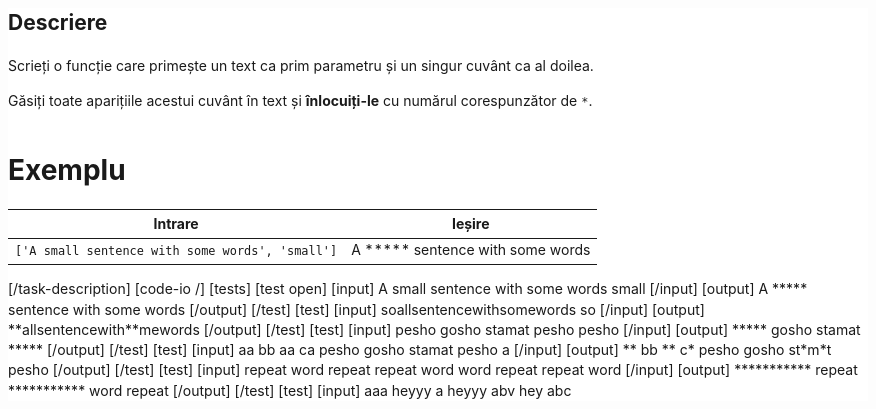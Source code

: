 ## Descriere
Scrieți o funcție care primește un text ca prim parametru și un singur cuvânt ca al doilea.

Găsiți toate aparițiile acestui cuvânt în text și **înlocuiți-le** cu numărul corespunzător de `*`.

# Exemplu
   |**Intrare**|**Ieșire**|
| --- | --- |
|`['A small sentence with some words', 'small']`| A \*\*\*\*\* sentence with some words |


[/task-description]
[code-io /]
[tests]
[test open]
[input]
A small sentence with some words
small
[/input]
[output]
A \*\*\*\*\* sentence with some words
[/output]
[/test]
[test]
[input]
soallsentencewithsomewords
so
[/input]
[output]
\*\*allsentencewith\*\*mewords
[/output]
[/test]
[test]
[input]
pesho gosho stamat pesho
pesho
[/input]
[output]
\*\*\*\*\* gosho stamat \*\*\*\*\*
[/output]
[/test]
[test]
[input]
aa bb aa ca pesho gosho stamat pesho
a
[/input]
[output]
\*\* bb \*\* c\* pesho gosho st\*m\*t pesho
[/output]
[/test]
[test]
[input]
repeat word repeat repeat word word repeat
repeat word
[/input]
[output]
\*\*\*\*\*\*\*\*\*\*\* repeat \*\*\*\*\*\*\*\*\*\*\* word repeat
[/output]
[/test]
[test]
[input]
aaa heyyy a heyyy abv hey abc